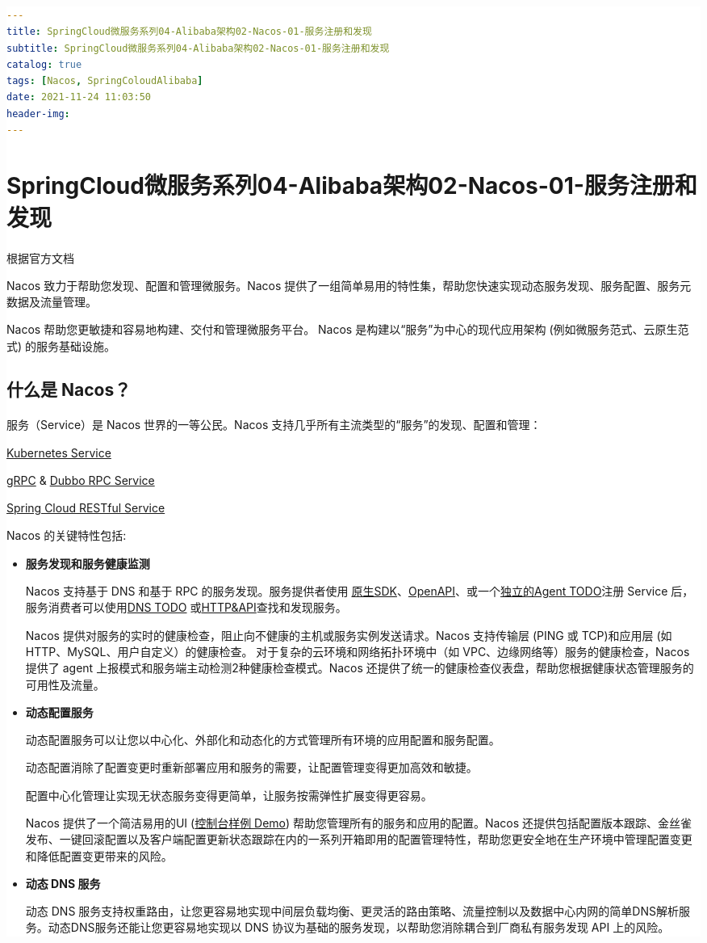 ```yaml
---
title: SpringCloud微服务系列04-Alibaba架构02-Nacos-01-服务注册和发现
subtitle: SpringCloud微服务系列04-Alibaba架构02-Nacos-01-服务注册和发现
catalog: true
tags: [Nacos, SpringColoudAlibaba]
date: 2021-11-24 11:03:50
header-img:
---
```


# SpringCloud微服务系列04-Alibaba架构02-Nacos-01-服务注册和发现

根据官方文档

Nacos 致力于帮助您发现、配置和管理微服务。Nacos 提供了一组简单易用的特性集，帮助您快速实现动态服务发现、服务配置、服务元数据及流量管理。

Nacos 帮助您更敏捷和容易地构建、交付和管理微服务平台。 Nacos 是构建以“服务”为中心的现代应用架构 (例如微服务范式、云原生范式) 的服务基础设施。

## 什么是 Nacos？

服务（Service）是 Nacos 世界的一等公民。Nacos 支持几乎所有主流类型的“服务”的发现、配置和管理：

[Kubernetes Service](https://kubernetes.io/docs/concepts/services-networking/service/)

[gRPC](https://grpc.io/docs/guides/concepts.html#service-definition) & [Dubbo RPC Service](https://dubbo.incubator.apache.org/)

[Spring Cloud RESTful Service](https://spring.io/understanding/REST)

Nacos 的关键特性包括:

- **服务发现和服务健康监测**

  Nacos 支持基于 DNS 和基于 RPC 的服务发现。服务提供者使用 [原生SDK](https://nacos.io/zh-cn/docs/sdk.html)、[OpenAPI](https://nacos.io/zh-cn/docs/open-api.html)、或一个[独立的Agent TODO](https://nacos.io/zh-cn/docs/other-language.html)注册 Service 后，服务消费者可以使用[DNS TODO](https://nacos.io/zh-cn/docs/xx) 或[HTTP&API](https://nacos.io/zh-cn/docs/open-api.html)查找和发现服务。

  Nacos 提供对服务的实时的健康检查，阻止向不健康的主机或服务实例发送请求。Nacos 支持传输层 (PING 或 TCP)和应用层 (如 HTTP、MySQL、用户自定义）的健康检查。 对于复杂的云环境和网络拓扑环境中（如 VPC、边缘网络等）服务的健康检查，Nacos 提供了 agent 上报模式和服务端主动检测2种健康检查模式。Nacos 还提供了统一的健康检查仪表盘，帮助您根据健康状态管理服务的可用性及流量。

- **动态配置服务**

  动态配置服务可以让您以中心化、外部化和动态化的方式管理所有环境的应用配置和服务配置。

  动态配置消除了配置变更时重新部署应用和服务的需要，让配置管理变得更加高效和敏捷。

  配置中心化管理让实现无状态服务变得更简单，让服务按需弹性扩展变得更容易。

  Nacos 提供了一个简洁易用的UI ([控制台样例 Demo](http://console.nacos.io/nacos/index.html)) 帮助您管理所有的服务和应用的配置。Nacos 还提供包括配置版本跟踪、金丝雀发布、一键回滚配置以及客户端配置更新状态跟踪在内的一系列开箱即用的配置管理特性，帮助您更安全地在生产环境中管理配置变更和降低配置变更带来的风险。

- **动态 DNS 服务**

  动态 DNS 服务支持权重路由，让您更容易地实现中间层负载均衡、更灵活的路由策略、流量控制以及数据中心内网的简单DNS解析服务。动态DNS服务还能让您更容易地实现以 DNS 协议为基础的服务发现，以帮助您消除耦合到厂商私有服务发现 API 上的风险。
